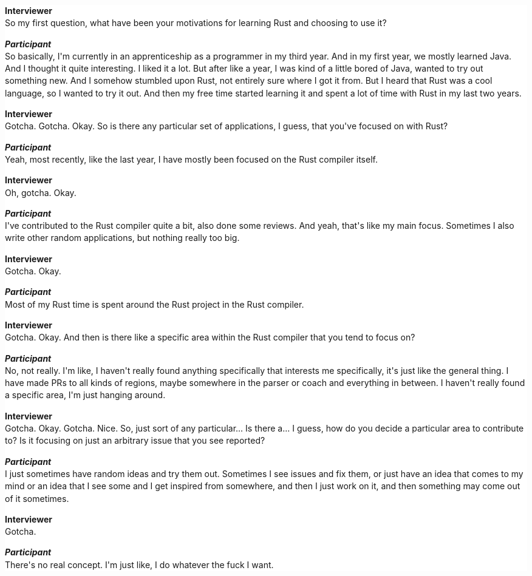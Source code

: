 
**Interviewer**\
So my first question, what have been your motivations for learning Rust and choosing to use it?

***Participant***\
So basically, I'm currently in an apprenticeship as a programmer in my third year. And in my first year, we mostly learned Java. And I thought it quite interesting. I liked it a lot. But after like a year, I was kind of a little bored of Java, wanted to try out something new. And I somehow stumbled upon Rust, not entirely sure where I got it from. But I heard that Rust was a cool language, so I wanted to try it out. And then my free time started learning it and spent a lot of time with Rust in my last two years.

**Interviewer**\
Gotcha. Gotcha. Okay. So is there any particular set of applications, I guess, that you've focused on with Rust?

***Participant***\
Yeah, most recently, like the last year, I have mostly been focused on the Rust compiler itself.

**Interviewer**\
Oh, gotcha. Okay.

***Participant***\
I've contributed to the Rust compiler quite a bit, also done some reviews. And yeah, that's like my main focus. Sometimes I also write other random applications, but nothing really too big. 

**Interviewer**\
Gotcha. Okay.

***Participant***\
Most of my Rust time is spent around the Rust project in the Rust compiler.

**Interviewer**\
Gotcha. Okay. And then is there like a specific area within the Rust compiler that you tend to focus on?

***Participant***\
No, not really. I'm like, I haven't really found anything specifically that interests me specifically, it's just like the general thing. I have made PRs to all kinds of regions, maybe somewhere in the parser or coach and everything in between. I haven't really found a specific area, I'm just hanging around.

**Interviewer**\
Gotcha. Okay. Gotcha. Nice. So, just sort of any particular... Is there a... I guess, how do you decide a particular area to contribute to? Is it focusing on just an arbitrary issue that you see reported?

***Participant***\
I just sometimes have random ideas and try them out. Sometimes I see issues and fix them, or just have an idea that comes to my mind or an idea that I see some and I get inspired from somewhere, and then I just work on it, and then something may come out of it sometimes.

**Interviewer**\
Gotcha.

***Participant***\
There's no real concept. I'm just like, I do whatever the fuck I want.

